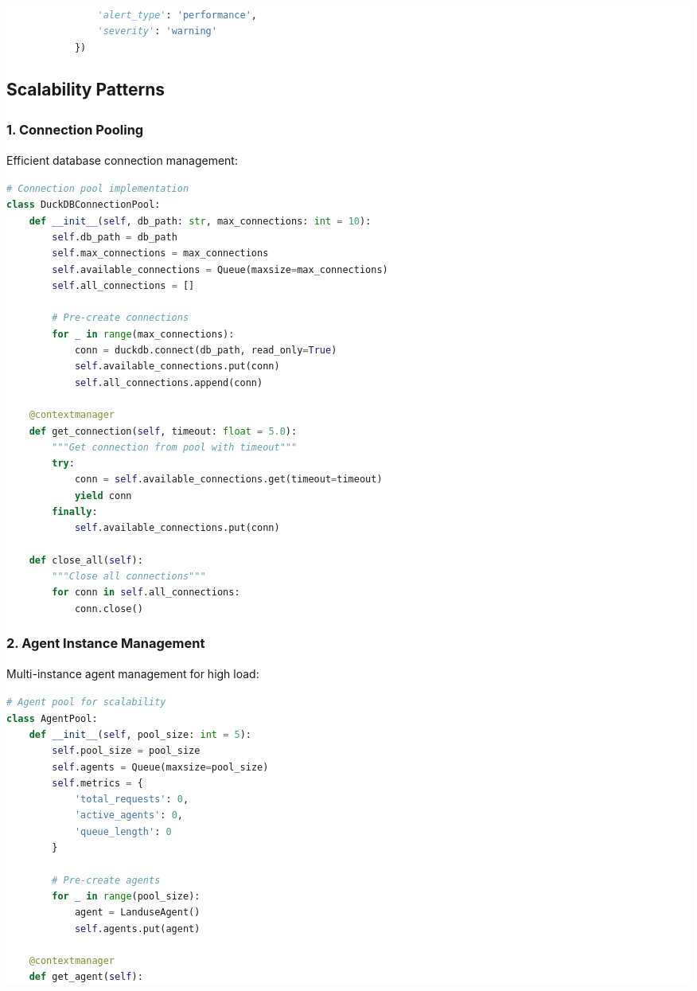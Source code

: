 ```python
                'alert_type': 'performance',
                'severity': 'warning'
            })
```

## Scalability Patterns

### 1. Connection Pooling

Efficient database connection management:

```python
# Connection pool implementation
class DuckDBConnectionPool:
    def __init__(self, db_path: str, max_connections: int = 10):
        self.db_path = db_path
        self.max_connections = max_connections
        self.available_connections = Queue(maxsize=max_connections)
        self.all_connections = []
        
        # Pre-create connections
        for _ in range(max_connections):
            conn = duckdb.connect(db_path, read_only=True)
            self.available_connections.put(conn)
            self.all_connections.append(conn)
    
    @contextmanager
    def get_connection(self, timeout: float = 5.0):
        """Get connection from pool with timeout"""
        try:
            conn = self.available_connections.get(timeout=timeout)
            yield conn
        finally:
            self.available_connections.put(conn)
    
    def close_all(self):
        """Close all connections"""
        for conn in self.all_connections:
            conn.close()
```

### 2. Agent Instance Management

Multi-instance agent management for high load:

```python
# Agent pool for scalability
class AgentPool:
    def __init__(self, pool_size: int = 5):
        self.pool_size = pool_size
        self.agents = Queue(maxsize=pool_size)
        self.metrics = {
            'total_requests': 0,
            'active_agents': 0,
            'queue_length': 0
        }
        
        # Pre-create agents
        for _ in range(pool_size):
            agent = LanduseAgent()
            self.agents.put(agent)
    
    @contextmanager
    def get_agent(self):
```